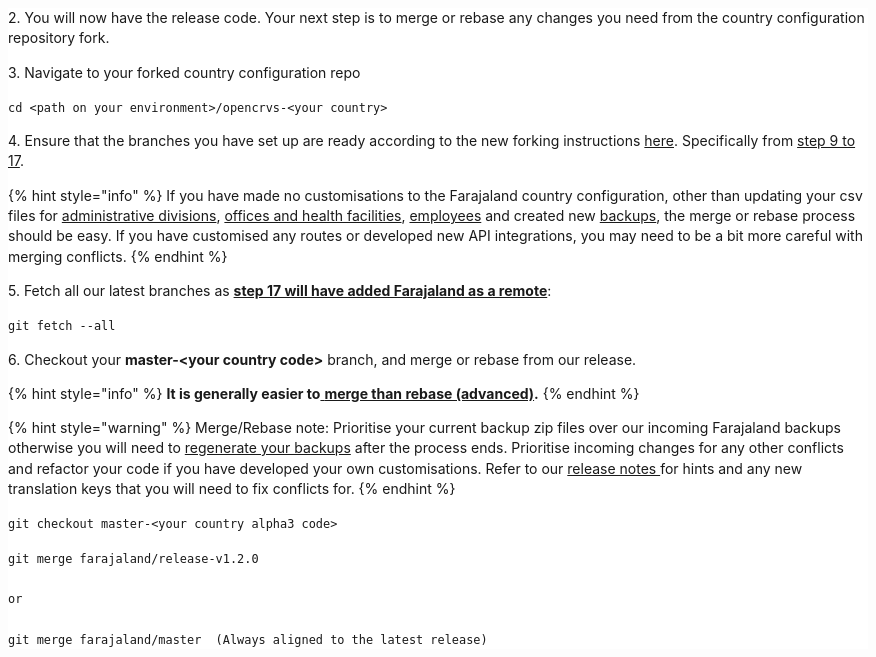 2\. You will now have the release code.  Your next step is to merge or rebase any changes you need from the country configuration repository fork.

3\. Navigate to your forked country configuration repo

```
cd <path on your environment>/opencrvs-<your country>
```

4\. Ensure that the branches you have set up are ready according to the new forking instructions [here](../../setup/3.-installation/3.2-set-up-your-own-country-configuration/3.2.1-fork-your-own-country-configuration-repository.md).  Specifically from [step 9 to 17](../../setup/3.-installation/3.2-set-up-your-own-country-configuration/3.2.1-fork-your-own-country-configuration-repository.md).

{% hint style="info" %}
If you have made no customisations to the Farajaland country configuration, other than updating your csv files for [administrative divisions](../../setup/3.-installation/3.2-set-up-your-own-country-configuration/3.2.2-set-up-administrative-address-divisions/), [offices and health facilities](../../setup/3.-installation/3.2-set-up-your-own-country-configuration/3.2.4-set-up-employees-for-testing-or-production/3.2.3.2-prepare-source-file-for-production-employees.md), [employees](../../setup/3.-installation/3.2-set-up-your-own-country-configuration/3.2.4-set-up-employees-for-testing-or-production/) and created new [backups](../../setup/3.-installation/3.2-set-up-your-own-country-configuration/3.2.6-create-factory-reset-reference-data-backups.md), the merge or rebase process should be easy.  If you have customised any routes or developed new API integrations, you may need to be a bit more careful with merging conflicts.
{% endhint %}

5\. Fetch all our latest branches as [**step 17 will have added Farajaland as a remote**](../../setup/3.-installation/3.2-set-up-your-own-country-configuration/3.2.1-fork-your-own-country-configuration-repository.md):

```
git fetch --all
```

6\. Checkout your **master-\<your country code>** branch, and merge or rebase from our release. &#x20;

{% hint style="info" %}
**It is generally easier to**[ **merge than rebase (advanced)**](https://www.atlassian.com/git/tutorials/merging-vs-rebasing)**.**
{% endhint %}

{% hint style="warning" %}
Merge/Rebase note: Prioritise your current backup zip files over our incoming Farajaland backups otherwise you will need to [regenerate your backups](../../setup/3.-installation/3.2-set-up-your-own-country-configuration/3.2.6-create-factory-reset-reference-data-backups.md) after the process ends.  Prioritise incoming changes for any other conflicts and refactor your code if you have developed your own customisations. Refer to our [release notes ](v1.2.0-release-notes.md)for hints and any new translation keys that you will need to fix conflicts for.
{% endhint %}

```
git checkout master-<your country alpha3 code>
```

```
git merge farajaland/release-v1.2.0

or 

git merge farajaland/master  (Always aligned to the latest release)
```
